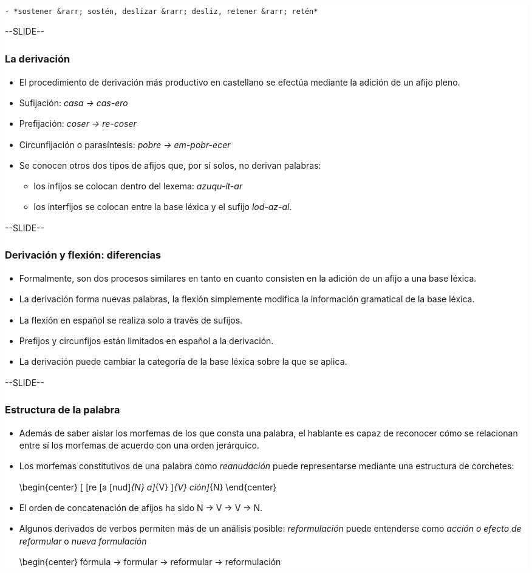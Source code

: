     - *sostener &rarr; sostén, deslizar &rarr; desliz, retener &rarr; retén*


--SLIDE--

### La derivación

- El procedimiento de derivación más productivo en castellano se efectúa mediante la adición de un afijo pleno.

- Sufijación: *casa &rarr; cas-ero*

- Prefijación: *coser &rarr; re-coser*

- Circunfijación o parasíntesis: *pobre &rarr; em-pobr-ecer*

- Se conocen otros dos tipos de afijos que, por sí solos, no derivan palabras: 
	
	- los infijos se colocan dentro del lexema: *azuqu-ít-ar*

	- los interfijos se colocan entre la base léxica y el sufijo *lod-az-al*. 
	


--SLIDE--

### Derivación y flexión: diferencias

- Formalmente, son dos procesos similares en tanto en cuanto consisten en la adición de un afijo a una base léxica.

- La derivación forma nuevas palabras, la flexión simplemente modifica la información gramatical de la base léxica.

- La flexión en español se realiza solo a través de sufijos.

- Prefijos y circunfijos están limitados en español a la derivación.

- La derivación puede cambiar la categoría de la base léxica sobre la que se aplica.

--SLIDE--

### Estructura de la palabra

- Además de saber aislar los morfemas de los que consta una palabra, el hablante es capaz de reconocer cómo se relacionan entre sí los morfemas de acuerdo con una orden jerárquico.

- Los morfemas constitutivos de una palabra como *reanudación* puede representarse mediante una estructura de corchetes: 
	 
	 \begin{center}
	 [ [re [a [nud]_{N} a]_{V} ]_{V} ción]_{N}
	 \end{center}
	  
- El orden de concatenación de afijos ha sido N &rarr; V &rarr; V &rarr; N.

- Algunos derivados de verbos permiten más de un análisis posible: *reformulación* puede entenderse como *acción o efecto de reformular* o *nueva formulación*
	
	 \begin{center}
	 fórmula &rarr; formular &rarr; reformular &rarr; reformulación
	 